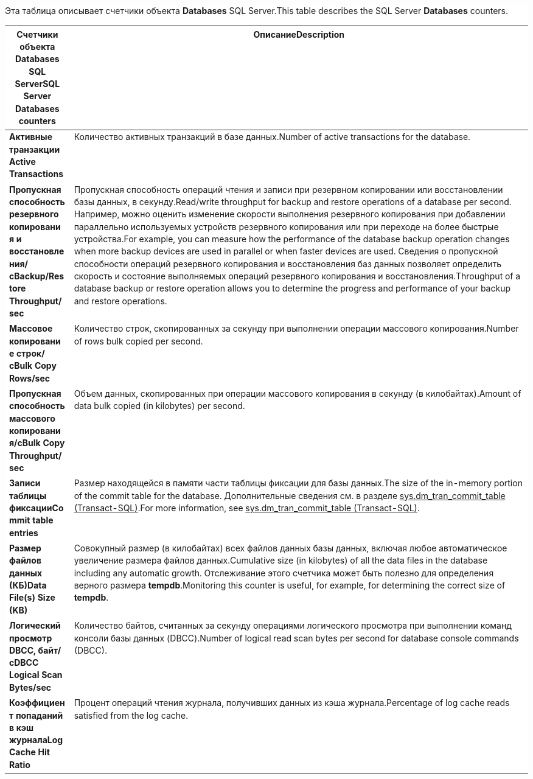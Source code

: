  <span data-ttu-id="dec61-108">Эта таблица описывает счетчики объекта **Databases** SQL Server.</span><span class="sxs-lookup"><span data-stu-id="dec61-108">This table describes the SQL Server **Databases** counters.</span></span>  
  
|<span data-ttu-id="dec61-109">Счетчики объекта Databases SQL Server</span><span class="sxs-lookup"><span data-stu-id="dec61-109">SQL Server Databases counters</span></span>|<span data-ttu-id="dec61-110">Описание</span><span class="sxs-lookup"><span data-stu-id="dec61-110">Description</span></span>|  
|-----------------------------------|-----------------|  
|<span data-ttu-id="dec61-111">**Активные транзакции**</span><span class="sxs-lookup"><span data-stu-id="dec61-111">**Active Transactions**</span></span>|<span data-ttu-id="dec61-112">Количество активных транзакций в базе данных.</span><span class="sxs-lookup"><span data-stu-id="dec61-112">Number of active transactions for the database.</span></span>|  
|<span data-ttu-id="dec61-113">**Пропускная способность резервного копирования и восстановления/с**</span><span class="sxs-lookup"><span data-stu-id="dec61-113">**Backup/Restore Throughput/sec**</span></span>|<span data-ttu-id="dec61-114">Пропускная способность операций чтения и записи при резервном копировании или восстановлении базы данных, в секунду.</span><span class="sxs-lookup"><span data-stu-id="dec61-114">Read/write throughput for backup and restore operations of a database per second.</span></span> <span data-ttu-id="dec61-115">Например, можно оценить изменение скорости выполнения резервного копирования при добавлении параллельно используемых устройств резервного копирования или при переходе на более быстрые устройства.</span><span class="sxs-lookup"><span data-stu-id="dec61-115">For example, you can measure how the performance of the database backup operation changes when more backup devices are used in parallel or when faster devices are used.</span></span> <span data-ttu-id="dec61-116">Сведения о пропускной способности операций резервного копирования и восстановления баз данных позволяет определить скорость и состояние выполняемых операций резервного копирования и восстановления.</span><span class="sxs-lookup"><span data-stu-id="dec61-116">Throughput of a database backup or restore operation allows you to determine the progress and performance of your backup and restore operations.</span></span>|  
|<span data-ttu-id="dec61-117">**Массовое копирование строк/с**</span><span class="sxs-lookup"><span data-stu-id="dec61-117">**Bulk Copy Rows/sec**</span></span>|<span data-ttu-id="dec61-118">Количество строк, скопированных за секунду при выполнении операции массового копирования.</span><span class="sxs-lookup"><span data-stu-id="dec61-118">Number of rows bulk copied per second.</span></span>|  
|<span data-ttu-id="dec61-119">**Пропускная способность массового копирования/с**</span><span class="sxs-lookup"><span data-stu-id="dec61-119">**Bulk Copy Throughput/sec**</span></span>|<span data-ttu-id="dec61-120">Объем данных, скопированных при операции массового копирования в секунду (в килобайтах).</span><span class="sxs-lookup"><span data-stu-id="dec61-120">Amount of data bulk copied (in kilobytes) per second.</span></span>|  
|<span data-ttu-id="dec61-121">**Записи таблицы фиксации**</span><span class="sxs-lookup"><span data-stu-id="dec61-121">**Commit table entries**</span></span>|<span data-ttu-id="dec61-122">Размер находящейся в памяти части таблицы фиксации для базы данных.</span><span class="sxs-lookup"><span data-stu-id="dec61-122">The size of the in-memory portion of the commit table for the database.</span></span> <span data-ttu-id="dec61-123">Дополнительные сведения см. в разделе [sys.dm_tran_commit_table (Transact-SQL)](/sql/relational-databases/system-dynamic-management-views/change-tracking-sys-dm-tran-commit-table).</span><span class="sxs-lookup"><span data-stu-id="dec61-123">For more information, see [sys.dm_tran_commit_table &#40;Transact-SQL&#41;](/sql/relational-databases/system-dynamic-management-views/change-tracking-sys-dm-tran-commit-table).</span></span>|  
|<span data-ttu-id="dec61-124">**Размер файлов данных (КБ)**</span><span class="sxs-lookup"><span data-stu-id="dec61-124">**Data File(s) Size (KB)**</span></span>|<span data-ttu-id="dec61-125">Совокупный размер (в килобайтах) всех файлов данных базы данных, включая любое автоматическое увеличение размера файлов данных.</span><span class="sxs-lookup"><span data-stu-id="dec61-125">Cumulative size (in kilobytes) of all the data files in the database including any automatic growth.</span></span> <span data-ttu-id="dec61-126">Отслеживание этого счетчика может быть полезно для определения верного размера **tempdb**.</span><span class="sxs-lookup"><span data-stu-id="dec61-126">Monitoring this counter is useful, for example, for determining the correct size of **tempdb**.</span></span>|  
|<span data-ttu-id="dec61-127">**Логический просмотр DBCC, байт/с**</span><span class="sxs-lookup"><span data-stu-id="dec61-127">**DBCC Logical Scan Bytes/sec**</span></span>|<span data-ttu-id="dec61-128">Количество байтов, считанных за секунду операциями логического просмотра при выполнении команд консоли базы данных (DBCC).</span><span class="sxs-lookup"><span data-stu-id="dec61-128">Number of logical read scan bytes per second for database console commands (DBCC).</span></span>|  
|<span data-ttu-id="dec61-129">**Коэффициент попаданий в кэш журнала**</span><span class="sxs-lookup"><span data-stu-id="dec61-129">**Log Cache Hit Ratio**</span></span>|<span data-ttu-id="dec61-130">Процент операций чтения журнала, получивших данных из кэша журнала.</span><span class="sxs-lookup"><span data-stu-id="dec61-130">Percentage of log cache reads satisfied from the log cache.</span></span>|  